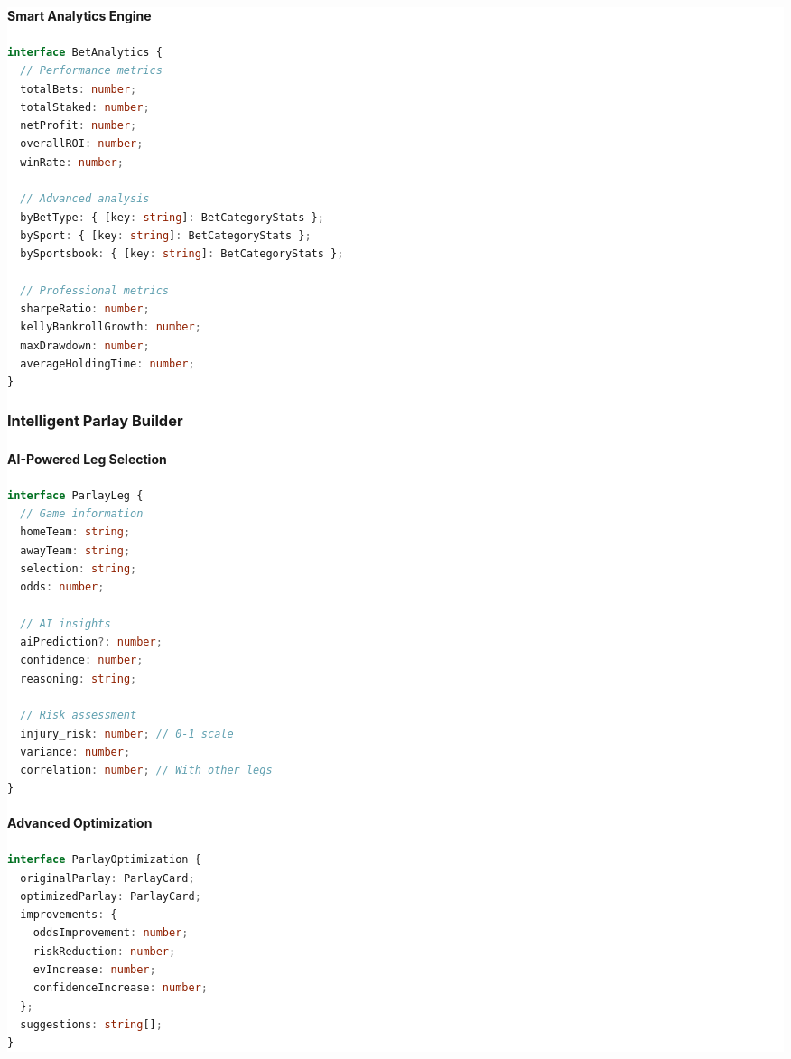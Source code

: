 #### Smart Analytics Engine
```typescript
interface BetAnalytics {
  // Performance metrics
  totalBets: number;
  totalStaked: number;
  netProfit: number;
  overallROI: number;
  winRate: number;
  
  // Advanced analysis
  byBetType: { [key: string]: BetCategoryStats };
  bySport: { [key: string]: BetCategoryStats };
  bySportsbook: { [key: string]: BetCategoryStats };
  
  // Professional metrics
  sharpeRatio: number;
  kellyBankrollGrowth: number;
  maxDrawdown: number;
  averageHoldingTime: number;
}
```

### Intelligent Parlay Builder

#### AI-Powered Leg Selection
```typescript
interface ParlayLeg {
  // Game information
  homeTeam: string;
  awayTeam: string;
  selection: string;
  odds: number;
  
  // AI insights
  aiPrediction?: number;
  confidence: number;
  reasoning: string;
  
  // Risk assessment
  injury_risk: number; // 0-1 scale
  variance: number;
  correlation: number; // With other legs
}
```

#### Advanced Optimization
```typescript
interface ParlayOptimization {
  originalParlay: ParlayCard;
  optimizedParlay: ParlayCard;
  improvements: {
    oddsImprovement: number;
    riskReduction: number;
    evIncrease: number;
    confidenceIncrease: number;
  };
  suggestions: string[];
}
```
